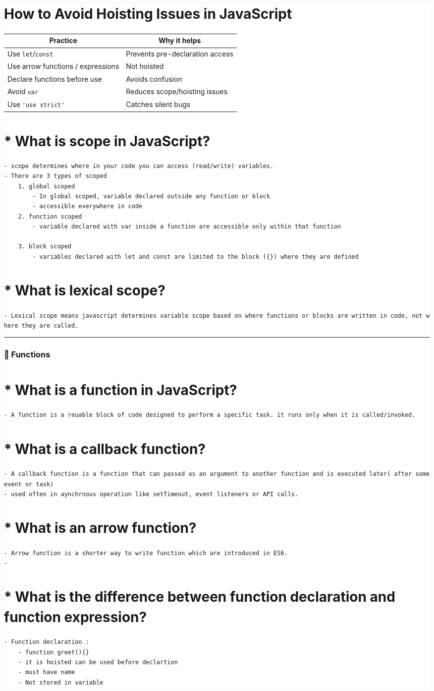 
# How to Avoid Hoisting Issues in JavaScript
| Practice                          | Why it helps                    |
| --------------------------------- | ------------------------------- |
| Use `let`/`const`                 | Prevents pre-declaration access |
| Use arrow functions / expressions | Not hoisted                     |
| Declare functions before use      | Avoids confusion                |
| Avoid `var`                       | Reduces scope/hoisting issues   |
| Use `'use strict'`                | Catches silent bugs             |


# * What is scope in JavaScript?
    - scope determines where in your code you can access (read/write) variables.
    - There are 3 types of scoped 
        1. global scoped
            - In global scoped, variable declared outside any function or block 
            - accessible everywhere in code
        2. function scoped 
            - variable declared with var inside a function are accessible only within that function 
        
        3. block scoped 
            - variables declared with let and const are limited to the block ({}) where they are defined 

# * What is lexical scope?
    - Lexical scope means javascript determines variable scope based on where functions or blocks are written in code, not where they are called.

---

### 🧩 Functions

# * What is a function in JavaScript?
    - A function is a reuable block of code designed to perform a specific task. it runs only when it is called/invoked.

# * What is a callback function?
    - A callback function is a function that can passed as an argument to another function and is executed later( after some event or task)
    - used often in aynchrnous operation like setTimeout, event listeners or API calls.

# * What is an arrow function?
    - Arrow function is a shorter way to write function which are introduced in ES6.
    - 
# * What is the difference between function declaration and function expression?
    - Function declaration : 
        - function greet(){}
        - it is hoisted can be used before declartion
        - must have name
        - Not stored in variable
